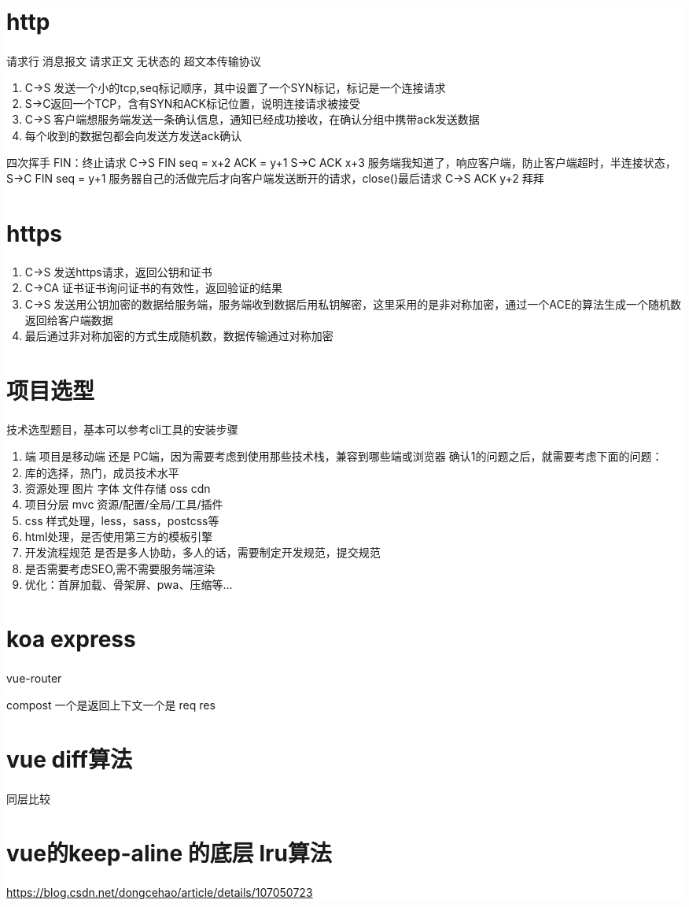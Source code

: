 
# http
请求行  消息报文 请求正文  无状态的 超文本传输协议
1. C->S 发送一个小的tcp,seq标记顺序，其中设置了一个SYN标记，标记是一个连接请求
2. S->C返回一个TCP，含有SYN和ACK标记位置，说明连接请求被接受
3. C->S 客户端想服务端发送一条确认信息，通知已经成功接收，在确认分组中携带ack发送数据
4. 每个收到的数据包都会向发送方发送ack确认

四次挥手
FIN：终止请求
C->S  FIN seq = x+2 ACK = y+1
S->C ACK x+3    服务端我知道了，响应客户端，防止客户端超时，半连接状态，
S->C FIN seq = y+1     服务器自己的活做完后才向客户端发送断开的请求，close()最后请求
C->S ACK y+2   拜拜

# https
1. C->S 发送https请求，返回公钥和证书
2. C->CA 证书证书询问证书的有效性，返回验证的结果
3. C->S 发送用公钥加密的数据给服务端，服务端收到数据后用私钥解密，这里采用的是非对称加密，通过一个ACE的算法生成一个随机数返回给客户端数据
4. 最后通过非对称加密的方式生成随机数，数据传输通过对称加密


# 项目选型

技术选型题目，基本可以参考cli工具的安装步骤
1. 端 项目是移动端 还是 PC端，因为需要考虑到使用那些技术栈，兼容到哪些端或浏览器
确认1的问题之后，就需要考虑下面的问题：
1. 库的选择，热门，成员技术水平
2. 资源处理   图片 字体 文件存储  oss  cdn
3. 项目分层   mvc  资源/配置/全局/工具/插件
4. css 样式处理，less，sass，postcss等
5. html处理，是否使用第三方的模板引擎
6. 开发流程规范 是否是多人协助，多人的话，需要制定开发规范，提交规范
7. 是否需要考虑SEO,需不需要服务端渲染
8. 优化：首屏加载、骨架屏、pwa、压缩等...

# koa  express

vue-router

compost  一个是返回上下文一个是  req res

# vue diff算法
同层比较

# vue的keep-aline 的底层  lru算法
https://blog.csdn.net/dongcehao/article/details/107050723
